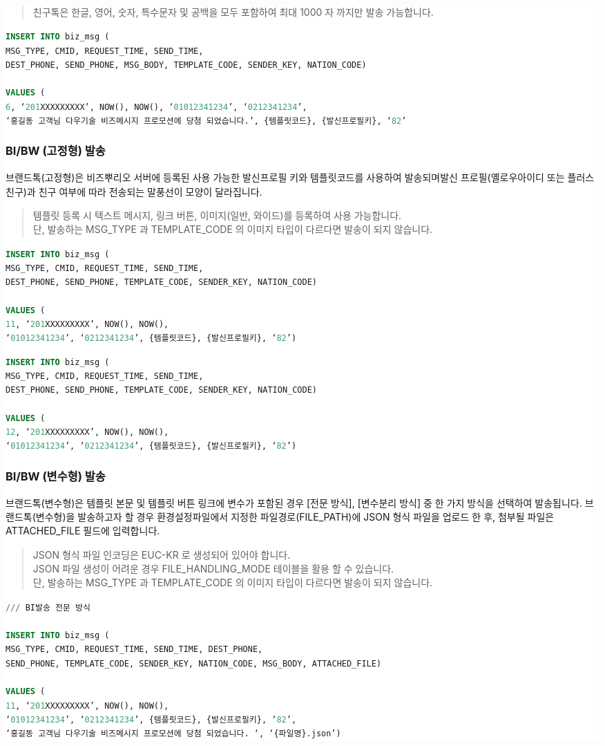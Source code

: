 > 친구톡은 한글, 영어, 숫자, 특수문자 및 공백을 모두 포함하여 최대 1000 자 까지만 발송 가능합니다.

```sql
INSERT INTO biz_msg (
MSG_TYPE, CMID, REQUEST_TIME, SEND_TIME, 
DEST_PHONE, SEND_PHONE, MSG_BODY, TEMPLATE_CODE, SENDER_KEY, NATION_CODE)

VALUES (
6, ‘201XXXXXXXXX’, NOW(), NOW(), ‘01012341234’, ‘0212341234’,
‘홍길동 고객님 다우기술 비즈메시지 프로모션에 당첨 되었습니다.’, {템플릿코드}, {발신프로필키}, ‘82’
```



### BI/BW (고정형) 발송

브랜드톡(고정형)은 비즈뿌리오 서버에 등록된 사용 가능한 발신프로필 키와 템플릿코드를 사용하여 발송되며발신 프로필(옐로우아이디 또는 플러스 친구)과 친구 여부에 따라 전송되는 말풍선이 모양이 달라집니다.&#x20;

> 템플릿 등록 시 텍스트 메시지, 링크 버튼, 이미지(일반, 와이드)를 등록하여 사용 가능합니다.\
> 단, 발송하는 MSG\_TYPE 과 TEMPLATE\_CODE 의 이미지 타입이 다르다면 발송이 되지 않습니다.

```sql
INSERT INTO biz_msg (
MSG_TYPE, CMID, REQUEST_TIME, SEND_TIME, 
DEST_PHONE, SEND_PHONE, TEMPLATE_CODE, SENDER_KEY, NATION_CODE)

VALUES (
11, ‘201XXXXXXXXX’, NOW(), NOW(), 
‘01012341234’, ‘0212341234’, {템플릿코드}, {발신프로필키}, ‘82’)
```

```sql
INSERT INTO biz_msg (
MSG_TYPE, CMID, REQUEST_TIME, SEND_TIME, 
DEST_PHONE, SEND_PHONE, TEMPLATE_CODE, SENDER_KEY, NATION_CODE)

VALUES (
12, ‘201XXXXXXXXX’, NOW(), NOW(), 
‘01012341234’, ‘0212341234’, {템플릿코드}, {발신프로필키}, ‘82’)
```



### BI/BW (변수형) 발송

브랜드톡(변수형)은 템플릿 본문 및 템플릿 버튼 링크에 변수가 포함된 경우 \[전문 방식], \[변수분리 방식] 중 한 가지 방식을 선택하여 발송됩니다. 브랜드톡(변수형)을 발송하고자 할 경우 환경설정파일에서 지정한 파일경로(FILE\_PATH)에 JSON 형식 파일을 업로드 한 후, 첨부될 파일은 ATTACHED\_FILE 필드에 입력합니다.

> JSON 형식 파일 인코딩은 EUC-KR 로 생성되어 있어야 합니다.\
> JSON 파일 생성이 어려운 경우 FILE\_HANDLING\_MODE 테이블을 활용 할 수 있습니다. \
> 단, 발송하는 MSG\_TYPE 과 TEMPLATE\_CODE 의 이미지 타입이 다르다면 발송이 되지 않습니다.



```sql
/// BI발송 전문 방식

INSERT INTO biz_msg (
MSG_TYPE, CMID, REQUEST_TIME, SEND_TIME, DEST_PHONE, 
SEND_PHONE, TEMPLATE_CODE, SENDER_KEY, NATION_CODE, MSG_BODY, ATTACHED_FILE)

VALUES (
11, ‘201XXXXXXXXX’, NOW(), NOW(), 
‘01012341234’, ‘0212341234’, {템플릿코드}, {발신프로필키}, ‘82’,
‘홍길동 고객님 다우기술 비즈메시지 프로모션에 당첨 되었습니다. ‘, ‘{파일명}.json’)
```
